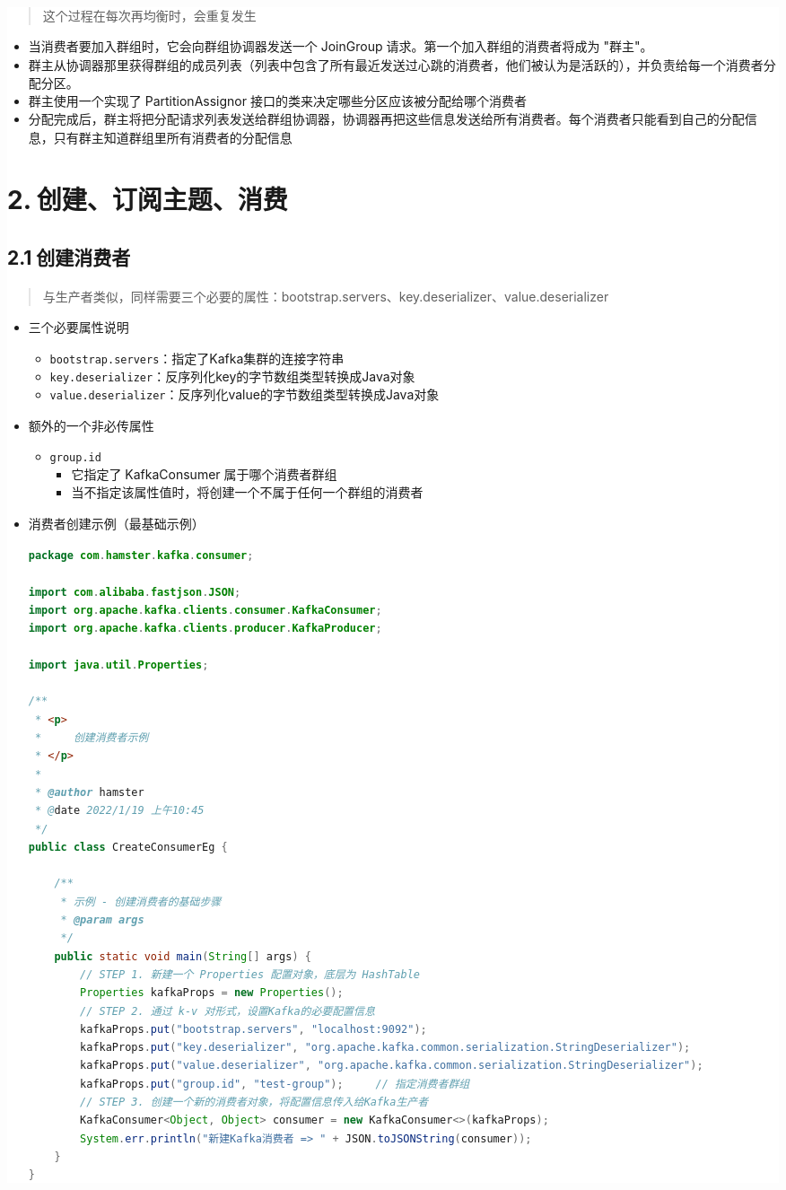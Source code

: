   > 这个过程在每次再均衡时，会重复发生

  - 当消费者要加入群组时，它会向群组协调器发送一个 JoinGroup 请求。第一个加入群组的消费者将成为 "群主"。
  - 群主从协调器那里获得群组的成员列表（列表中包含了所有最近发送过心跳的消费者，他们被认为是活跃的），并负责给每一个消费者分配分区。
  - 群主使用一个实现了 PartitionAssignor 接口的类来决定哪些分区应该被分配给哪个消费者
  - 分配完成后，群主将把分配请求列表发送给群组协调器，协调器再把这些信息发送给所有消费者。每个消费者只能看到自己的分配信息，只有群主知道群组里所有消费者的分配信息

# 2. 创建、订阅主题、消费

## 2.1 创建消费者

> 与生产者类似，同样需要三个必要的属性：bootstrap.servers、key.deserializer、value.deserializer

- 三个必要属性说明

  - `bootstrap.servers`：指定了Kafka集群的连接字符串
  - `key.deserializer`：反序列化key的字节数组类型转换成Java对象
  - `value.deserializer`：反序列化value的字节数组类型转换成Java对象

- 额外的一个非必传属性

  - `group.id`
    - 它指定了 KafkaConsumer 属于哪个消费者群组
    - 当不指定该属性值时，将创建一个不属于任何一个群组的消费者

- 消费者创建示例（最基础示例）

  ```java
  package com.hamster.kafka.consumer;
  
  import com.alibaba.fastjson.JSON;
  import org.apache.kafka.clients.consumer.KafkaConsumer;
  import org.apache.kafka.clients.producer.KafkaProducer;
  
  import java.util.Properties;
  
  /**
   * <p>
   *     创建消费者示例
   * </p>
   *
   * @author hamster
   * @date 2022/1/19 上午10:45
   */
  public class CreateConsumerEg {
  
      /**
       * 示例 - 创建消费者的基础步骤
       * @param args
       */
      public static void main(String[] args) {
          // STEP 1. 新建一个 Properties 配置对象，底层为 HashTable
          Properties kafkaProps = new Properties();
          // STEP 2. 通过 k-v 对形式，设置Kafka的必要配置信息
          kafkaProps.put("bootstrap.servers", "localhost:9092");
          kafkaProps.put("key.deserializer", "org.apache.kafka.common.serialization.StringDeserializer");
          kafkaProps.put("value.deserializer", "org.apache.kafka.common.serialization.StringDeserializer");
          kafkaProps.put("group.id", "test-group");		// 指定消费者群组
          // STEP 3. 创建一个新的消费者对象，将配置信息传入给Kafka生产者
          KafkaConsumer<Object, Object> consumer = new KafkaConsumer<>(kafkaProps);
          System.err.println("新建Kafka消费者 => " + JSON.toJSONString(consumer));
      }
  }
  
  ```